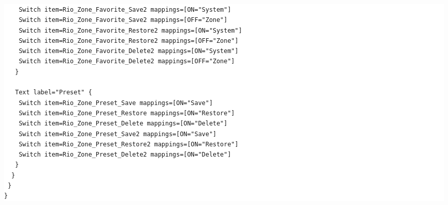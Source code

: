 ```
    Switch item=Rio_Zone_Favorite_Save2 mappings=[ON="System"]
    Switch item=Rio_Zone_Favorite_Save2 mappings=[OFF="Zone"]
    Switch item=Rio_Zone_Favorite_Restore2 mappings=[ON="System"]
    Switch item=Rio_Zone_Favorite_Restore2 mappings=[OFF="Zone"]
    Switch item=Rio_Zone_Favorite_Delete2 mappings=[ON="System"]
    Switch item=Rio_Zone_Favorite_Delete2 mappings=[OFF="Zone"]
   }

   Text label="Preset" {
    Switch item=Rio_Zone_Preset_Save mappings=[ON="Save"]
    Switch item=Rio_Zone_Preset_Restore mappings=[ON="Restore"]
    Switch item=Rio_Zone_Preset_Delete mappings=[ON="Delete"]
    Switch item=Rio_Zone_Preset_Save2 mappings=[ON="Save"]
    Switch item=Rio_Zone_Preset_Restore2 mappings=[ON="Restore"]
    Switch item=Rio_Zone_Preset_Delete2 mappings=[ON="Delete"]
   }
  }
 }
}
```


